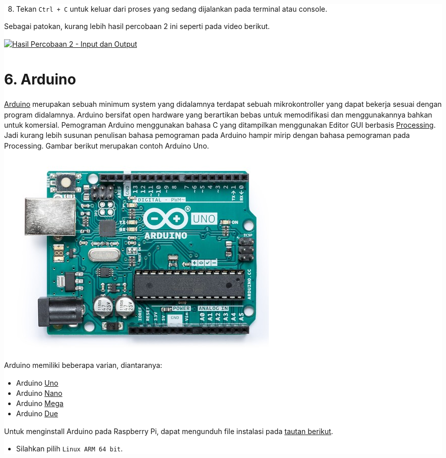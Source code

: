 8. Tekan `Ctrl + C` untuk keluar dari proses yang sedang dijalankan pada terminal atau console.

Sebagai patokan, kurang lebih hasil percobaan 2 ini seperti pada video berikut. 

[![Hasil Percobaan 2 - Input dan Output](https://img.youtube.com/vi/9z8uqpZ-F-4/0.jpg)](https://www.youtube.com/watch?v=9z8uqpZ-F-4)

# 6. Arduino

[Arduino](https://www.arduino.cc/) merupakan sebuah minimum system yang didalamnya terdapat sebuah mikrokontroller yang dapat bekerja sesuai dengan program didalamnya. Arduino bersifat open hardware yang berartikan bebas untuk memodifikasi dan menggunakannya bahkan untuk komersial. Pemograman Arduino menggunakan bahasa C yang ditampilkan menggunakan Editor GUI berbasis [Processing](https://processing.org/). Jadi kurang lebih susunan penulisan bahasa pemograman pada Arduino hampir mirip dengan bahasa pemograman pada Processing. Gambar berikut merupakan contoh Arduino Uno.

<img src="GambarPi/Arduino-uno.png">

Arduino memiliki beberapa varian, diantaranya:
- Arduino [Uno](https://store.arduino.cc/usa/arduino-uno-rev3) 
- Arduino [Nano](https://store.arduino.cc/usa/arduino-nano)
- Arduino [Mega](https://store.arduino.cc/usa/mega-2560-r3)
- Arduino [Due](https://store.arduino.cc/usa/due)

Untuk menginstall Arduino pada Raspberry Pi, dapat mengunduh file instalasi pada [tautan berikut](https://www.arduino.cc/en/Main/Software). 

- Silahkan pilih `Linux ARM 64 bit`. 
